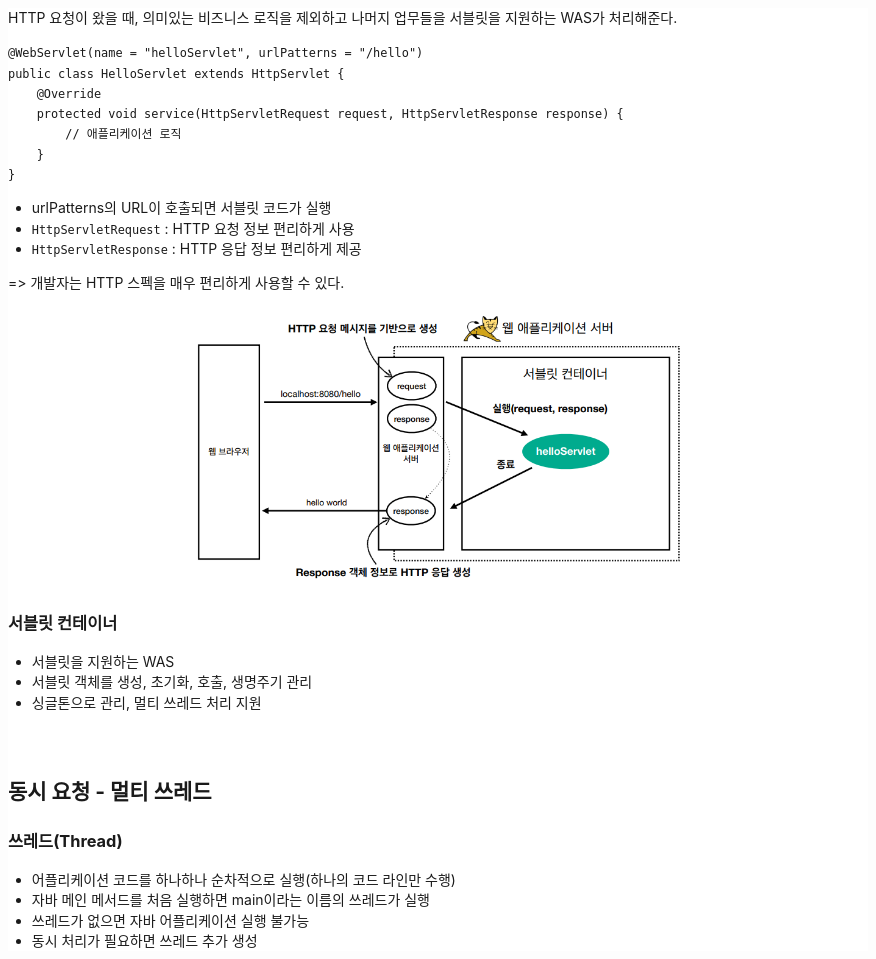 HTTP 요청이 왔을 때, 의미있는 비즈니스 로직을 제외하고 나머지 업무들을 서블릿을 지원하는 WAS가 처리해준다.

```
@WebServlet(name = "helloServlet", urlPatterns = "/hello")
public class HelloServlet extends HttpServlet {
    @Override
    protected void service(HttpServletRequest request, HttpServletResponse response) {
        // 애플리케이션 로직
    }
}
```

- urlPatterns의 URL이 호출되면 서블릿 코드가 실행
- `HttpServletRequest` : HTTP 요청 정보 편리하게 사용
- `HttpServletResponse` : HTTP 응답 정보 편리하게 제공

=> 개발자는 HTTP 스펙을 매우 편리하게 사용할 수 있다.

<div align='center'>
    <img src="image/tomcat.png" width="500px">
</div>

### 서블릿 컨테이너
- 서블릿을 지원하는 WAS
- 서블릿 객체를 생성, 초기화, 호출, 생명주기 관리
- 싱글톤으로 관리, 멀티 쓰레드 처리 지원

<br>

## 동시 요청 - 멀티 쓰레드
### 쓰레드(Thread)
- 어플리케이션 코드를 하나하나 순차적으로 실행(하나의 코드 라인만 수행)
- 자바 메인 메서드를 처음 실행하면 main이라는 이름의 쓰레드가 실행
- 쓰레드가 없으면 자바 어플리케이션 실행 불가능
- 동시 처리가 필요하면 쓰레드 추가 생성
